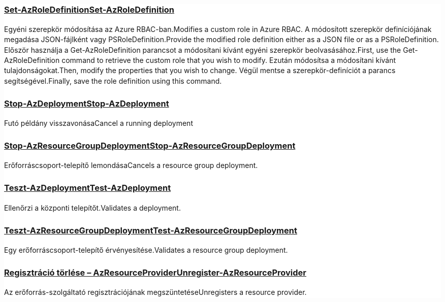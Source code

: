 ### [<span data-ttu-id="31a68-293">Set-AzRoleDefinition</span><span class="sxs-lookup"><span data-stu-id="31a68-293">Set-AzRoleDefinition</span></span>](Set-AzRoleDefinition.md)
<span data-ttu-id="31a68-294">Egyéni szerepkör módosítása az Azure RBAC-ban.</span><span class="sxs-lookup"><span data-stu-id="31a68-294">Modifies a custom role in Azure RBAC.</span></span>
<span data-ttu-id="31a68-295">A módosított szerepkör definíciójának megadása JSON-fájlként vagy PSRoleDefinition.</span><span class="sxs-lookup"><span data-stu-id="31a68-295">Provide the modified role definition either as a JSON file or as a PSRoleDefinition.</span></span>
<span data-ttu-id="31a68-296">Először használja a Get-AzRoleDefinition parancsot a módosítani kívánt egyéni szerepkör beolvasásához.</span><span class="sxs-lookup"><span data-stu-id="31a68-296">First, use the Get-AzRoleDefinition command to retrieve the custom role that you wish to modify.</span></span>
<span data-ttu-id="31a68-297">Ezután módosítsa a módosítani kívánt tulajdonságokat.</span><span class="sxs-lookup"><span data-stu-id="31a68-297">Then, modify the properties that you wish to change.</span></span>
<span data-ttu-id="31a68-298">Végül mentse a szerepkör-definíciót a parancs segítségével.</span><span class="sxs-lookup"><span data-stu-id="31a68-298">Finally, save the role definition using this command.</span></span>

### [<span data-ttu-id="31a68-299">Stop-AzDeployment</span><span class="sxs-lookup"><span data-stu-id="31a68-299">Stop-AzDeployment</span></span>](Stop-AzDeployment.md)
<span data-ttu-id="31a68-300">Futó példány visszavonása</span><span class="sxs-lookup"><span data-stu-id="31a68-300">Cancel a running deployment</span></span>

### [<span data-ttu-id="31a68-301">Stop-AzResourceGroupDeployment</span><span class="sxs-lookup"><span data-stu-id="31a68-301">Stop-AzResourceGroupDeployment</span></span>](Stop-AzResourceGroupDeployment.md)
<span data-ttu-id="31a68-302">Erőforráscsoport-telepítő lemondása</span><span class="sxs-lookup"><span data-stu-id="31a68-302">Cancels a resource group deployment.</span></span>

### [<span data-ttu-id="31a68-303">Teszt-AzDeployment</span><span class="sxs-lookup"><span data-stu-id="31a68-303">Test-AzDeployment</span></span>](Test-AzDeployment.md)
<span data-ttu-id="31a68-304">Ellenőrzi a központi telepítőt.</span><span class="sxs-lookup"><span data-stu-id="31a68-304">Validates a deployment.</span></span>

### [<span data-ttu-id="31a68-305">Teszt-AzResourceGroupDeployment</span><span class="sxs-lookup"><span data-stu-id="31a68-305">Test-AzResourceGroupDeployment</span></span>](Test-AzResourceGroupDeployment.md)
<span data-ttu-id="31a68-306">Egy erőforráscsoport-telepítő érvényesítése.</span><span class="sxs-lookup"><span data-stu-id="31a68-306">Validates a resource group deployment.</span></span>

### [<span data-ttu-id="31a68-307">Regisztráció törlése – AzResourceProvider</span><span class="sxs-lookup"><span data-stu-id="31a68-307">Unregister-AzResourceProvider</span></span>](Unregister-AzResourceProvider.md)
<span data-ttu-id="31a68-308">Az erőforrás-szolgáltató regisztrációjának megszüntetése</span><span class="sxs-lookup"><span data-stu-id="31a68-308">Unregisters a resource provider.</span></span>
